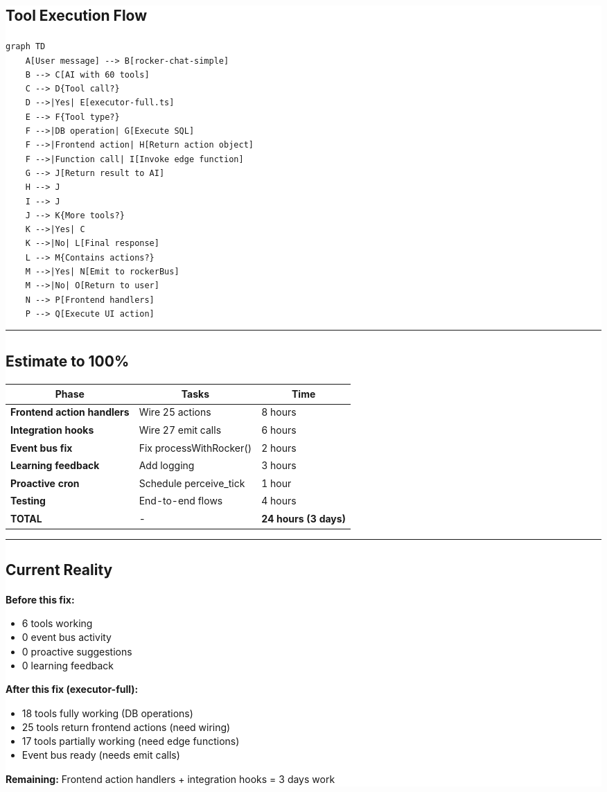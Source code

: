 
## Tool Execution Flow

```mermaid
graph TD
    A[User message] --> B[rocker-chat-simple]
    B --> C[AI with 60 tools]
    C --> D{Tool call?}
    D -->|Yes| E[executor-full.ts]
    E --> F{Tool type?}
    F -->|DB operation| G[Execute SQL]
    F -->|Frontend action| H[Return action object]
    F -->|Function call| I[Invoke edge function]
    G --> J[Return result to AI]
    H --> J
    I --> J
    J --> K{More tools?}
    K -->|Yes| C
    K -->|No| L[Final response]
    L --> M{Contains actions?}
    M -->|Yes| N[Emit to rockerBus]
    M -->|No| O[Return to user]
    N --> P[Frontend handlers]
    P --> Q[Execute UI action]
```

---

## Estimate to 100%

| Phase | Tasks | Time |
|-------|-------|------|
| **Frontend action handlers** | Wire 25 actions | 8 hours |
| **Integration hooks** | Wire 27 emit calls | 6 hours |
| **Event bus fix** | Fix processWithRocker() | 2 hours |
| **Learning feedback** | Add logging | 3 hours |
| **Proactive cron** | Schedule perceive_tick | 1 hour |
| **Testing** | End-to-end flows | 4 hours |
| **TOTAL** | - | **24 hours (3 days)** |

---

## Current Reality

**Before this fix:**
- 6 tools working
- 0 event bus activity
- 0 proactive suggestions
- 0 learning feedback

**After this fix (executor-full):**
- 18 tools fully working (DB operations)
- 25 tools return frontend actions (need wiring)
- 17 tools partially working (need edge functions)
- Event bus ready (needs emit calls)

**Remaining:** Frontend action handlers + integration hooks = 3 days work

